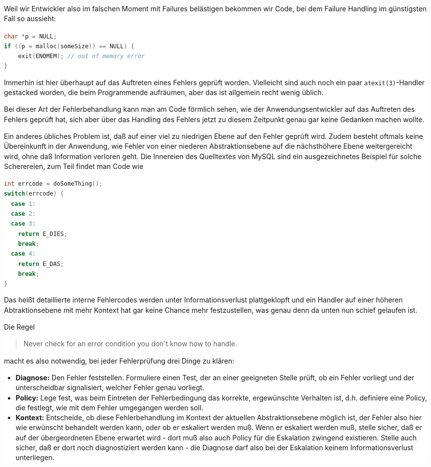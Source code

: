 Weil wir Entwickler also im falschen Moment mit Failures belästigen bekommen wir Code, bei dem Failure Handling im günstigsten Fall so aussieht: 

```c
char *p = NULL;
if ((p = malloc(someSize)) == NULL) {
    exit(ENOMEM); // out of memory error
}
```

Immerhin ist hier überhaupt auf das Auftreten eines Fehlers geprüft worden. Vielleicht sind auch noch ein paar `atexit(3)`-Handler gestacked worden, die beim Programmende aufräumen, aber das ist allgemein recht wenig üblich.

Bei dieser Art der Fehlerbehandlung kann man am Code förmlich sehen, wie der Anwendungsentwickler auf das Auftreten des Fehlers geprüft hat, sich aber über das Handling des Fehlers jetzt zu diesem Zeitpunkt genau gar keine Gedanken machen wollte.

Ein anderes übliches Problem ist, daß auf einer viel zu niedrigen Ebene auf den Fehler geprüft wird. Zudem besteht oftmals keine Übereinkunft in der Anwendung, wie Fehler von einer niederen Abstraktionsebene auf die nächsthöhere Ebene weitergereicht wird, ohne daß Information verloren geht. Die Innereien des Quelltextes von MySQL sind ein ausgezeichnetes Beispiel für solche Scherereien, zum Teil findet man Code wie

```c
int errcode = doSomeThing();
switch(errcode) {
  case 1:
  case 2:
  case 3:
    return E_DIES;
    break;
  case 4:
    return E_DAS;
    break;
}
```

Das heißt detaillierte interne Fehlercodes werden unter Informationsverlust plattgeklopft und ein Handler auf einer höheren Abtraktionsebene mit mehr Kontext hat gar keine Chance mehr festzustellen, was genau denn da unten nun schief gelaufen ist.

Die Regel 

> Never check for an error condition you don't know how to handle.

macht es also notwendig, bei jeder Fehlerprüfung drei Dinge zu klären: 

- **Diagnose:** Den Fehler feststellen. Formuliere einen Test, der an einer geeigneten Stelle prüft, ob ein Fehler vorliegt und der unterscheidbar signalisiert, welcher Fehler genau vorliegt.
- **Policy:** Lege fest, was beim Eintreten der Fehlerbedingung das korrekte, ergewünschte Verhalten ist, d.h. definiere eine Policy, die festlegt, wie mit dem Fehler umgegangen werden soll.
- **Kontext:** Entscheide, ob diese Fehlerbehandlung im Kontext der aktuellen Abstraktionsebene möglich ist, der Fehler also hier wie erwünscht behandelt werden kann, oder ob er eskaliert werden muß. Wenn er eskaliert werden muß, stelle sicher, daß er auf der übergeordneten Ebene erwartet wird - dort muß also auch Policy für die Eskalation zwingend existieren. Stelle auch sicher, daß er dort noch diagnostiziert werden kann - die Diagnose darf also bei der Eskalation keinem Informationsverlust unterliegen.
